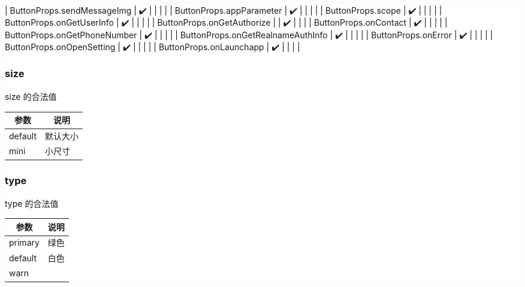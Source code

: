 | ButtonProps.sendMessageImg | ✔️ |  |  |  |
| ButtonProps.appParameter | ✔️ |  |  |  |
| ButtonProps.scope | ✔️ |  |  |  |
| ButtonProps.onGetUserInfo | ✔️ |  |  |  |
| ButtonProps.onGetAuthorize |  | ✔️ |  |  |
| ButtonProps.onContact | ✔️ |  |  |  |
| ButtonProps.onGetPhoneNumber | ✔️ |  |  |  |
| ButtonProps.onGetRealnameAuthInfo | ✔️ |  |  |  |
| ButtonProps.onError | ✔️ |  |  |  |
| ButtonProps.onOpenSetting | ✔️ |  |  |  |
| ButtonProps.onLaunchapp | ✔️ |  |  |  |

### size

size 的合法值

<table>
  <thead>
    <tr>
      <th>参数</th>
      <th>说明</th>
    </tr>
  </thead>
  <tbody>
    <tr>
      <td>default</td>
      <td>默认大小</td>
    </tr>
    <tr>
      <td>mini</td>
      <td>小尺寸</td>
    </tr>
  </tbody>
</table>

### type

type 的合法值

<table>
  <thead>
    <tr>
      <th>参数</th>
      <th>说明</th>
    </tr>
  </thead>
  <tbody>
    <tr>
      <td>primary</td>
      <td>绿色</td>
    </tr>
    <tr>
      <td>default</td>
      <td>白色</td>
    </tr>
    <tr>
      <td>warn</td>